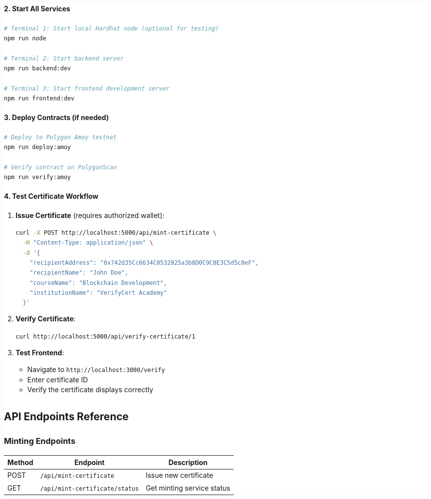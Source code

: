 #### 2. Start All Services

```bash
# Terminal 1: Start local Hardhat node (optional for testing)
npm run node

# Terminal 2: Start backend server
npm run backend:dev

# Terminal 3: Start frontend development server
npm run frontend:dev
```

#### 3. Deploy Contracts (if needed)

```bash
# Deploy to Polygon Amoy testnet
npm run deploy:amoy

# Verify contract on PolygonScan
npm run verify:amoy
```

#### 4. Test Certificate Workflow

1. **Issue Certificate** (requires authorized wallet):
   ```bash
   curl -X POST http://localhost:5000/api/mint-certificate \
     -H "Content-Type: application/json" \
     -d '{
       "recipientAddress": "0x742d35Cc6634C0532925a3b8D0C9C0E3C5d5c8eF",
       "recipientName": "John Doe",
       "courseName": "Blockchain Development",
       "institutionName": "VerifyCert Academy"
     }'
   ```

2. **Verify Certificate**:
   ```bash
   curl http://localhost:5000/api/verify-certificate/1
   ```

3. **Test Frontend**:
   - Navigate to `http://localhost:3000/verify`
   - Enter certificate ID
   - Verify the certificate displays correctly

## API Endpoints Reference

### Minting Endpoints

| Method | Endpoint | Description |
|--------|----------|-------------|
| POST | `/api/mint-certificate` | Issue new certificate |
| GET | `/api/mint-certificate/status` | Get minting service status |
